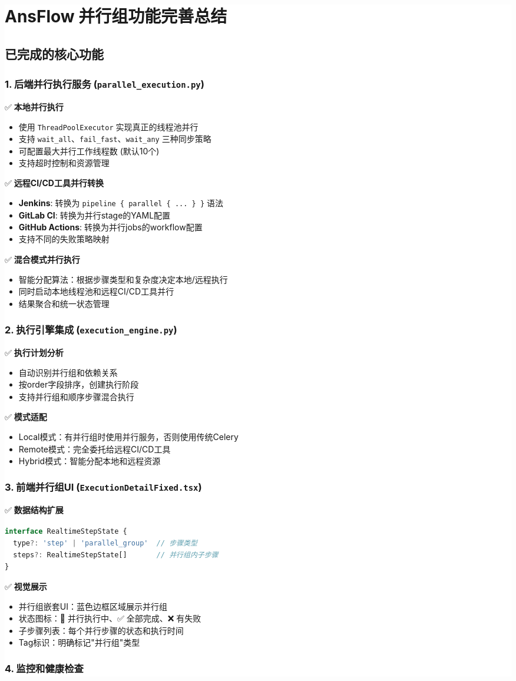 # AnsFlow 并行组功能完善总结

## 已完成的核心功能

### 1. 后端并行执行服务 (`parallel_execution.py`)

✅ **本地并行执行**
- 使用 `ThreadPoolExecutor` 实现真正的线程池并行
- 支持 `wait_all`、`fail_fast`、`wait_any` 三种同步策略
- 可配置最大并行工作线程数 (默认10个)
- 支持超时控制和资源管理

✅ **远程CI/CD工具并行转换**
- **Jenkins**: 转换为 `pipeline { parallel { ... } }` 语法
- **GitLab CI**: 转换为并行stage的YAML配置  
- **GitHub Actions**: 转换为并行jobs的workflow配置
- 支持不同的失败策略映射

✅ **混合模式并行执行**
- 智能分配算法：根据步骤类型和复杂度决定本地/远程执行
- 同时启动本地线程池和远程CI/CD工具并行
- 结果聚合和统一状态管理

### 2. 执行引擎集成 (`execution_engine.py`)

✅ **执行计划分析**
- 自动识别并行组和依赖关系
- 按order字段排序，创建执行阶段
- 支持并行组和顺序步骤混合执行

✅ **模式适配**
- Local模式：有并行组时使用并行服务，否则使用传统Celery
- Remote模式：完全委托给远程CI/CD工具
- Hybrid模式：智能分配本地和远程资源

### 3. 前端并行组UI (`ExecutionDetailFixed.tsx`)

✅ **数据结构扩展**
```typescript
interface RealtimeStepState {
  type?: 'step' | 'parallel_group'  // 步骤类型
  steps?: RealtimeStepState[]       // 并行组内子步骤
}
```

✅ **视觉展示**
- 并行组嵌套UI：蓝色边框区域展示并行组
- 状态图标：🔄 并行执行中、✅ 全部完成、❌ 有失败
- 子步骤列表：每个并行步骤的状态和执行时间
- Tag标识：明确标记"并行组"类型

### 4. 监控和健康检查
